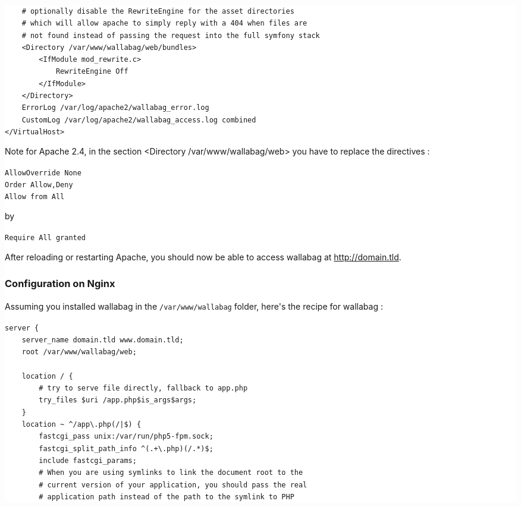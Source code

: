         # optionally disable the RewriteEngine for the asset directories
        # which will allow apache to simply reply with a 404 when files are
        # not found instead of passing the request into the full symfony stack
        <Directory /var/www/wallabag/web/bundles>
            <IfModule mod_rewrite.c>
                RewriteEngine Off
            </IfModule>
        </Directory>
        ErrorLog /var/log/apache2/wallabag_error.log
        CustomLog /var/log/apache2/wallabag_access.log combined
    </VirtualHost>

<div class="admonition tip">

Note for Apache 2.4, in the section
&lt;Directory /var/www/wallabag/web&gt; you have to replace the
directives :

</div>

    AllowOverride None
    Order Allow,Deny
    Allow from All

by

    Require All granted

After reloading or restarting Apache, you should now be able to access
wallabag at <http://domain.tld>.

### Configuration on Nginx

Assuming you installed wallabag in the `/var/www/wallabag` folder,
here's the recipe for wallabag :

    server {
        server_name domain.tld www.domain.tld;
        root /var/www/wallabag/web;

        location / {
            # try to serve file directly, fallback to app.php
            try_files $uri /app.php$is_args$args;
        }
        location ~ ^/app\.php(/|$) {
            fastcgi_pass unix:/var/run/php5-fpm.sock;
            fastcgi_split_path_info ^(.+\.php)(/.*)$;
            include fastcgi_params;
            # When you are using symlinks to link the document root to the
            # current version of your application, you should pass the real
            # application path instead of the path to the symlink to PHP